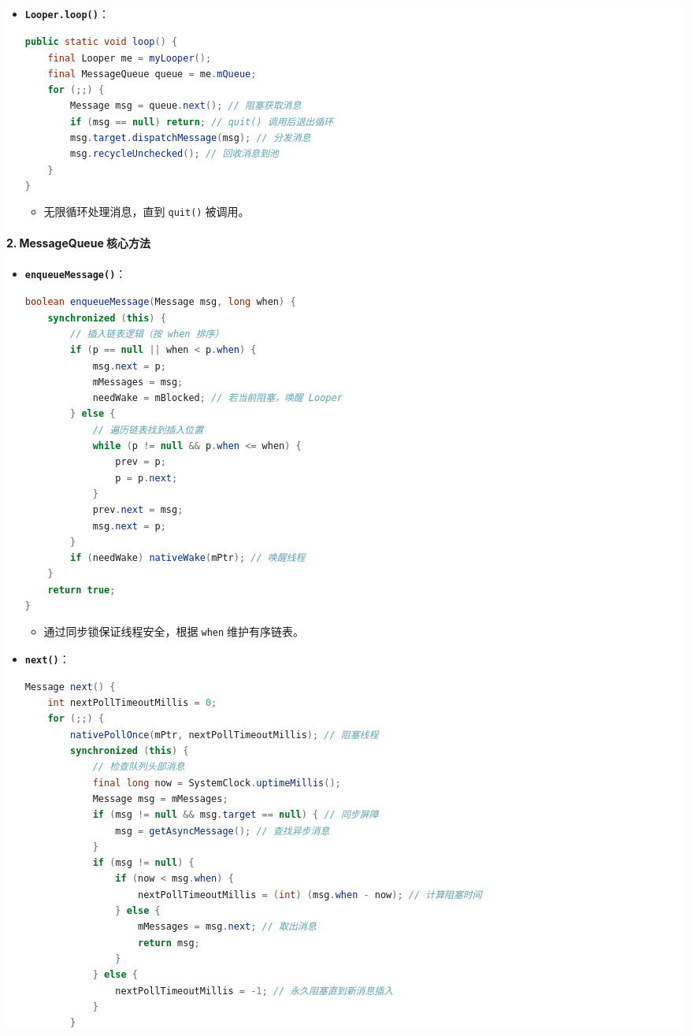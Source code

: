- **`Looper.loop()`**：
  ```java
  public static void loop() {
      final Looper me = myLooper();
      final MessageQueue queue = me.mQueue;
      for (;;) {
          Message msg = queue.next(); // 阻塞获取消息
          if (msg == null) return; // quit() 调用后退出循环
          msg.target.dispatchMessage(msg); // 分发消息
          msg.recycleUnchecked(); // 回收消息到池
      }
  }
  ```
  - 无限循环处理消息，直到 `quit()` 被调用。

#### 2. MessageQueue 核心方法
- **`enqueueMessage()`**：
  ```java
  boolean enqueueMessage(Message msg, long when) {
      synchronized (this) {
          // 插入链表逻辑（按 when 排序）
          if (p == null || when < p.when) {
              msg.next = p;
              mMessages = msg;
              needWake = mBlocked; // 若当前阻塞，唤醒 Looper
          } else {
              // 遍历链表找到插入位置
              while (p != null && p.when <= when) {
                  prev = p;
                  p = p.next;
              }
              prev.next = msg;
              msg.next = p;
          }
          if (needWake) nativeWake(mPtr); // 唤醒线程
      }
      return true;
  }
  ```
  - 通过同步锁保证线程安全，根据 `when` 维护有序链表。

- **`next()`**：
  ```java
  Message next() {
      int nextPollTimeoutMillis = 0;
      for (;;) {
          nativePollOnce(mPtr, nextPollTimeoutMillis); // 阻塞线程
          synchronized (this) {
              // 检查队列头部消息
              final long now = SystemClock.uptimeMillis();
              Message msg = mMessages;
              if (msg != null && msg.target == null) { // 同步屏障
                  msg = getAsyncMessage(); // 查找异步消息
              }
              if (msg != null) {
                  if (now < msg.when) {
                      nextPollTimeoutMillis = (int) (msg.when - now); // 计算阻塞时间
                  } else {
                      mMessages = msg.next; // 取出消息
                      return msg;
                  }
              } else {
                  nextPollTimeoutMillis = -1; // 永久阻塞直到新消息插入
              }
          }
  ```
